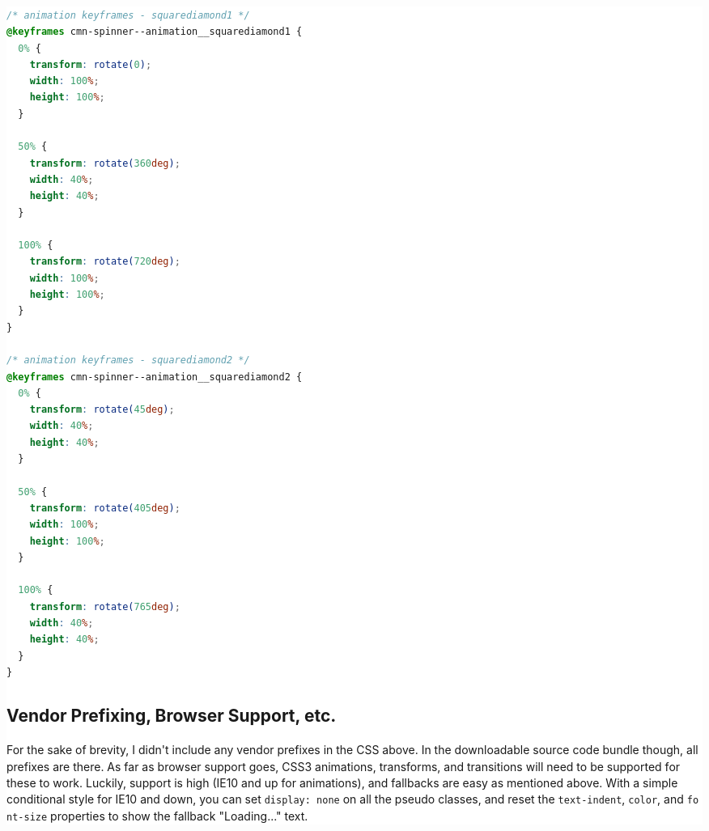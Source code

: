 ```css
/* animation keyframes - squarediamond1 */
@keyframes cmn-spinner--animation__squarediamond1 {
  0% {
    transform: rotate(0);
    width: 100%;
    height: 100%;
  }

  50% {
    transform: rotate(360deg);
    width: 40%;
    height: 40%;
  }

  100% {
    transform: rotate(720deg);
    width: 100%;
    height: 100%;
  }
}

/* animation keyframes - squarediamond2 */
@keyframes cmn-spinner--animation__squarediamond2 {
  0% {
    transform: rotate(45deg);
    width: 40%;
    height: 40%;
  }

  50% {
    transform: rotate(405deg);
    width: 100%;
    height: 100%;
  }

  100% {
    transform: rotate(765deg);
    width: 40%;
    height: 40%;
  }
}
```

## Vendor Prefixing, Browser Support, etc.

For the sake of brevity, I didn't include any vendor prefixes in the CSS above. In the downloadable source code bundle though, all prefixes are there. As far as browser support goes, CSS3 animations, transforms, and transitions will need to be supported for these to work. Luckily, support is high (IE10 and up for animations), and fallbacks are easy as mentioned above. With a simple conditional style for IE10 and down, you can set `display: none` on all the pseudo classes, and reset the `text-indent`, `color`, and `font-size` properties to show the fallback "Loading..." text.
